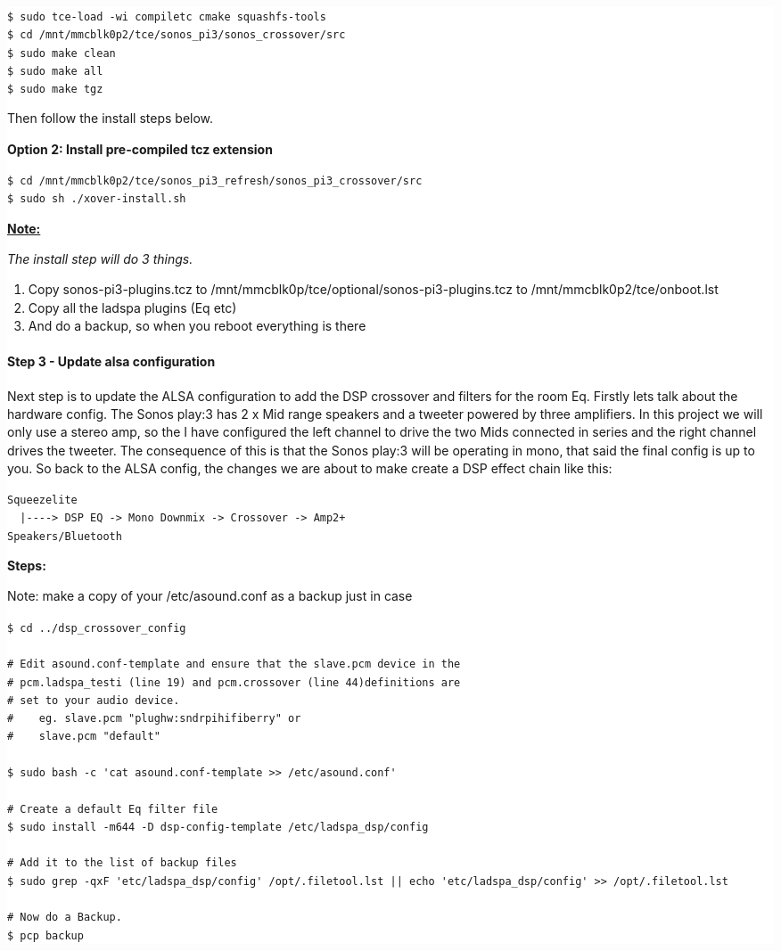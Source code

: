 ```
$ sudo tce-load -wi compiletc cmake squashfs-tools
$ cd /mnt/mmcblk0p2/tce/sonos_pi3/sonos_crossover/src
$ sudo make clean
$ sudo make all
$ sudo make tgz
```

Then follow the install steps below.

**Option 2: Install pre-compiled tcz extension**

```
$ cd /mnt/mmcblk0p2/tce/sonos_pi3_refresh/sonos_pi3_crossover/src
$ sudo sh ./xover-install.sh 
```

**<u>Note:</u>**  

*The install step will do 3 things.*

1. Copy sonos-pi3-plugins.tcz to /mnt/mmcblk0p/tce/optional/sonos-pi3-plugins.tcz to /mnt/mmcblk0p2/tce/onboot.lst
2. Copy all the ladspa plugins (Eq etc)
3. And do a backup, so when you reboot everything is there

#### Step 3 - Update alsa configuration

Next step is to update the ALSA configuration to add the DSP crossover and filters for the room Eq.  Firstly lets talk about the hardware config.  The Sonos play:3 has 2 x Mid range speakers and a tweeter  powered by three amplifiers.  In this project we will only use a stereo amp, so the I have configured the left channel to drive the two Mids connected in series and the right channel drives the tweeter.  The consequence of this is that the Sonos play:3 will be operating in mono, that said the final config is up to you.  So back to the ALSA config, the changes we are about to make create a DSP effect chain like this:  
        
    Squeezelite  
      |----> DSP EQ -> Mono Downmix -> Crossover -> Amp2+ 
    Speakers/Bluetooth

**Steps:**

Note: make a copy of your /etc/asound.conf as a backup just in case

```
$ cd ../dsp_crossover_config

# Edit asound.conf-template and ensure that the slave.pcm device in the 
# pcm.ladspa_testi (line 19) and pcm.crossover (line 44)definitions are 
# set to your audio device.
#    eg. slave.pcm "plughw:sndrpihifiberry" or 
#    slave.pcm "default"

$ sudo bash -c 'cat asound.conf-template >> /etc/asound.conf'

# Create a default Eq filter file
$ sudo install -m644 -D dsp-config-template /etc/ladspa_dsp/config
			
# Add it to the list of backup files
$ sudo grep -qxF 'etc/ladspa_dsp/config' /opt/.filetool.lst || echo 'etc/ladspa_dsp/config' >> /opt/.filetool.lst

# Now do a Backup.
$ pcp backup          
```
